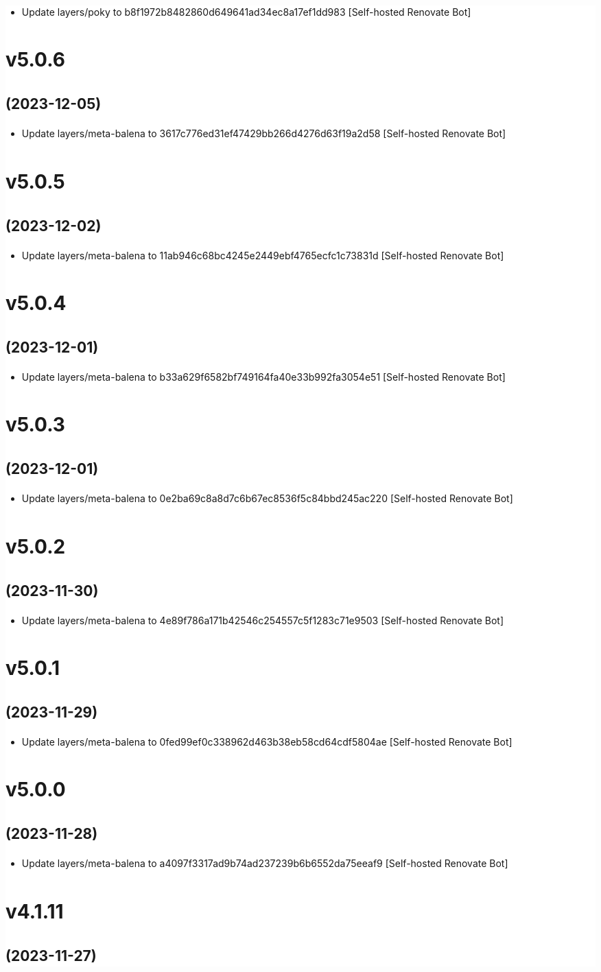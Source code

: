 * Update layers/poky to b8f1972b8482860d649641ad34ec8a17ef1dd983 [Self-hosted Renovate Bot]

# v5.0.6
## (2023-12-05)

* Update layers/meta-balena to 3617c776ed31ef47429bb266d4276d63f19a2d58 [Self-hosted Renovate Bot]

# v5.0.5
## (2023-12-02)

* Update layers/meta-balena to 11ab946c68bc4245e2449ebf4765ecfc1c73831d [Self-hosted Renovate Bot]

# v5.0.4
## (2023-12-01)

* Update layers/meta-balena to b33a629f6582bf749164fa40e33b992fa3054e51 [Self-hosted Renovate Bot]

# v5.0.3
## (2023-12-01)

* Update layers/meta-balena to 0e2ba69c8a8d7c6b67ec8536f5c84bbd245ac220 [Self-hosted Renovate Bot]

# v5.0.2
## (2023-11-30)

* Update layers/meta-balena to 4e89f786a171b42546c254557c5f1283c71e9503 [Self-hosted Renovate Bot]

# v5.0.1
## (2023-11-29)

* Update layers/meta-balena to 0fed99ef0c338962d463b38eb58cd64cdf5804ae [Self-hosted Renovate Bot]

# v5.0.0
## (2023-11-28)

* Update layers/meta-balena to a4097f3317ad9b74ad237239b6b6552da75eeaf9 [Self-hosted Renovate Bot]

# v4.1.11
## (2023-11-27)
